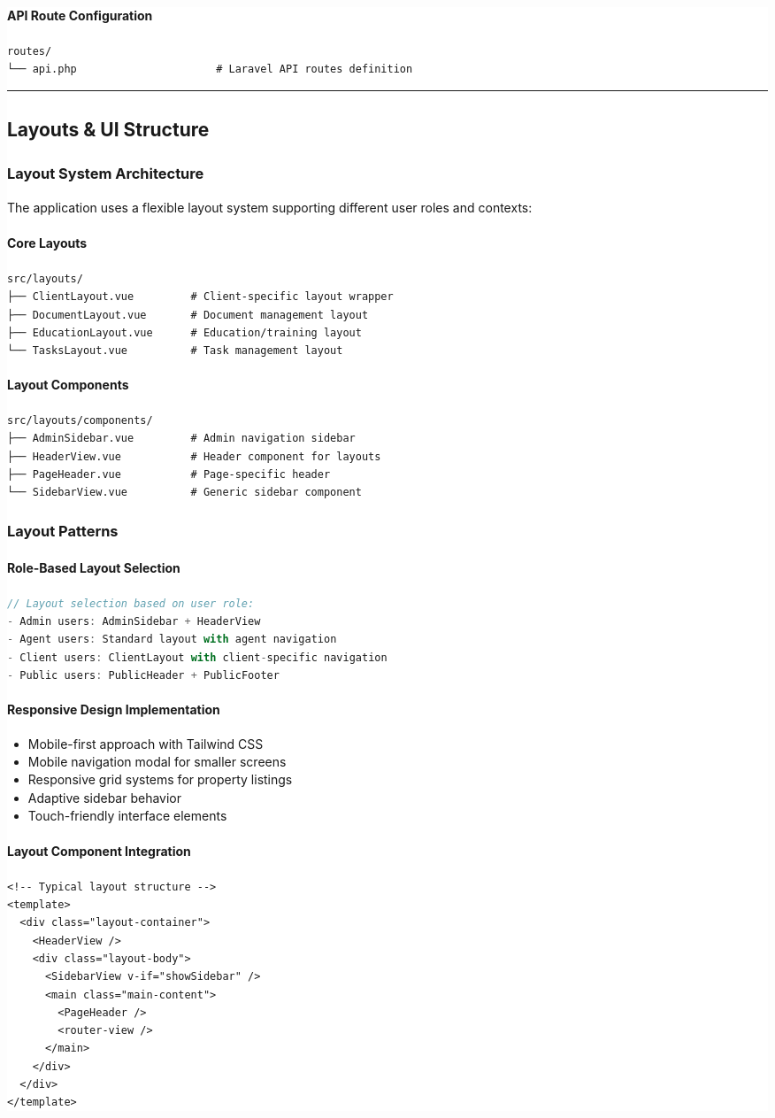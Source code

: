 #### API Route Configuration
```
routes/
└── api.php                      # Laravel API routes definition
```

---

## Layouts & UI Structure

### Layout System Architecture
The application uses a flexible layout system supporting different user roles and contexts:

#### Core Layouts
```
src/layouts/
├── ClientLayout.vue         # Client-specific layout wrapper
├── DocumentLayout.vue       # Document management layout
├── EducationLayout.vue      # Education/training layout
└── TasksLayout.vue          # Task management layout
```

#### Layout Components
```
src/layouts/components/
├── AdminSidebar.vue         # Admin navigation sidebar
├── HeaderView.vue           # Header component for layouts
├── PageHeader.vue           # Page-specific header
└── SidebarView.vue          # Generic sidebar component
```

### Layout Patterns

#### Role-Based Layout Selection
```javascript
// Layout selection based on user role:
- Admin users: AdminSidebar + HeaderView
- Agent users: Standard layout with agent navigation
- Client users: ClientLayout with client-specific navigation
- Public users: PublicHeader + PublicFooter
```

#### Responsive Design Implementation
- Mobile-first approach with Tailwind CSS
- Mobile navigation modal for smaller screens
- Responsive grid systems for property listings
- Adaptive sidebar behavior
- Touch-friendly interface elements

#### Layout Component Integration
```vue
<!-- Typical layout structure -->
<template>
  <div class="layout-container">
    <HeaderView />
    <div class="layout-body">
      <SidebarView v-if="showSidebar" />
      <main class="main-content">
        <PageHeader />
        <router-view />
      </main>
    </div>
  </div>
</template>
```